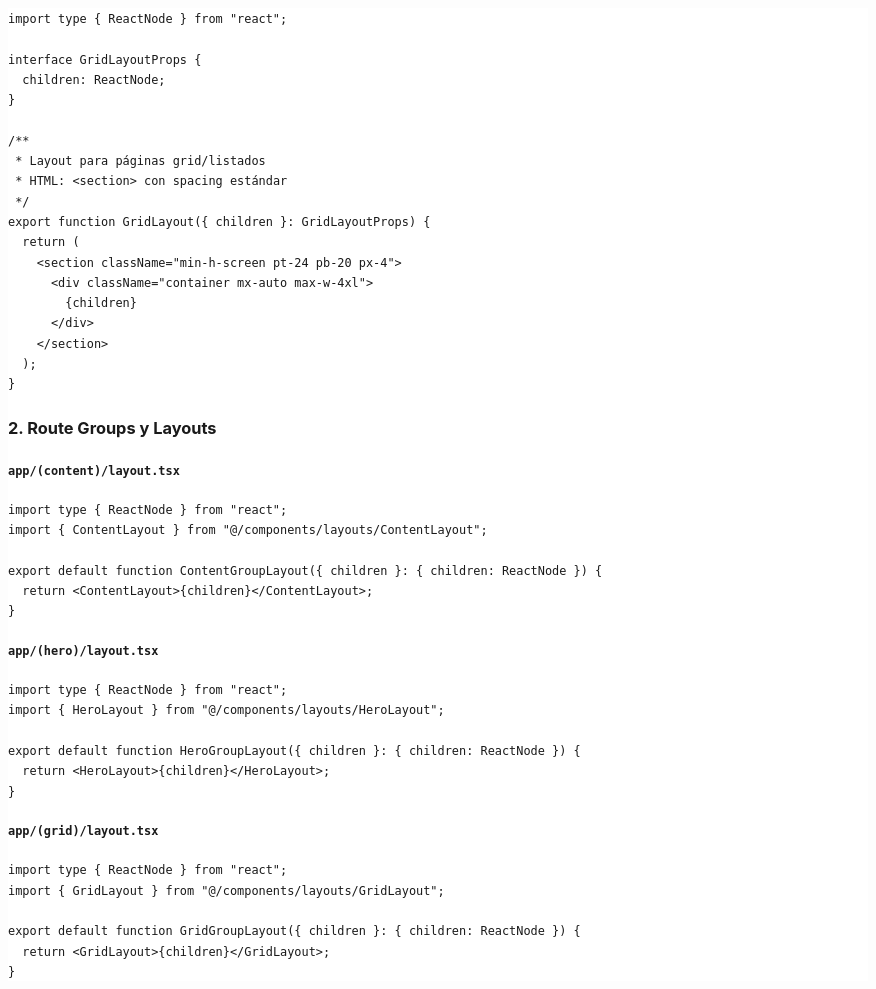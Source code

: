 ```tsx
import type { ReactNode } from "react";

interface GridLayoutProps {
  children: ReactNode;
}

/**
 * Layout para páginas grid/listados
 * HTML: <section> con spacing estándar
 */
export function GridLayout({ children }: GridLayoutProps) {
  return (
    <section className="min-h-screen pt-24 pb-20 px-4">
      <div className="container mx-auto max-w-4xl">
        {children}
      </div>
    </section>
  );
}
```

### 2. Route Groups y Layouts

#### `app/(content)/layout.tsx`

```tsx
import type { ReactNode } from "react";
import { ContentLayout } from "@/components/layouts/ContentLayout";

export default function ContentGroupLayout({ children }: { children: ReactNode }) {
  return <ContentLayout>{children}</ContentLayout>;
}
```

#### `app/(hero)/layout.tsx`

```tsx
import type { ReactNode } from "react";
import { HeroLayout } from "@/components/layouts/HeroLayout";

export default function HeroGroupLayout({ children }: { children: ReactNode }) {
  return <HeroLayout>{children}</HeroLayout>;
}
```

#### `app/(grid)/layout.tsx`

```tsx
import type { ReactNode } from "react";
import { GridLayout } from "@/components/layouts/GridLayout";

export default function GridGroupLayout({ children }: { children: ReactNode }) {
  return <GridLayout>{children}</GridLayout>;
}
```
